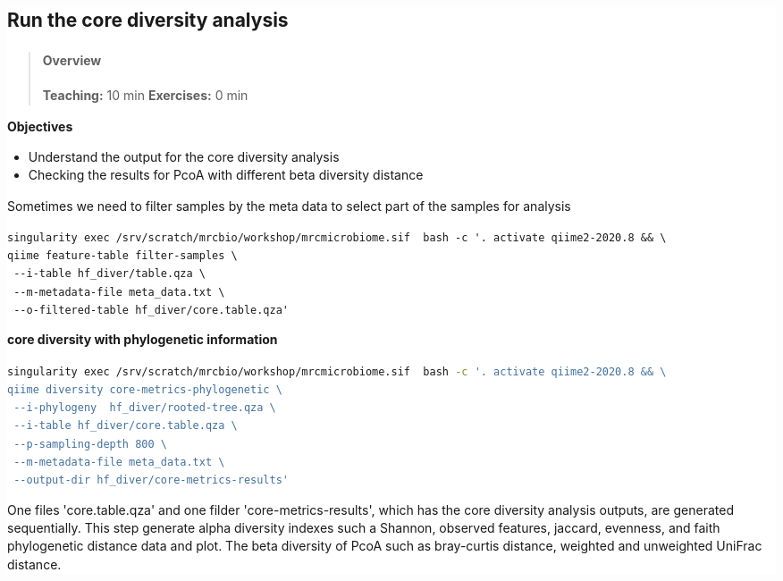 ## Run the core diversity analysis

> #### Overview
>
> **Teaching:** 10 min
> **Exercises:** 0 min

**Objectives**

- Understand the output for the core diversity analysis 
- Checking the results for PcoA with different beta diversity distance

Sometimes we need to filter samples by the meta data to select part of the samples for analysis

```shell
singularity exec /srv/scratch/mrcbio/workshop/mrcmicrobiome.sif  bash -c '. activate qiime2-2020.8 && \
qiime feature-table filter-samples \
 --i-table hf_diver/table.qza \
 --m-metadata-file meta_data.txt \
 --o-filtered-table hf_diver/core.table.qza'
```

**core diversity with phylogenetic information**

```bash
singularity exec /srv/scratch/mrcbio/workshop/mrcmicrobiome.sif  bash -c '. activate qiime2-2020.8 && \
qiime diversity core-metrics-phylogenetic \
 --i-phylogeny  hf_diver/rooted-tree.qza \
 --i-table hf_diver/core.table.qza \
 --p-sampling-depth 800 \
 --m-metadata-file meta_data.txt \
 --output-dir hf_diver/core-metrics-results'
```

One files 'core.table.qza' and one filder 'core-metrics-results', which has the core diversity analysis outputs, are generated sequentially. This step generate alpha diversity indexes such a Shannon, observed features, jaccard, evenness, and faith phylogenetic distance data and plot. The beta diversity of PcoA such as bray-curtis distance, weighted and unweighted UniFrac distance.  
